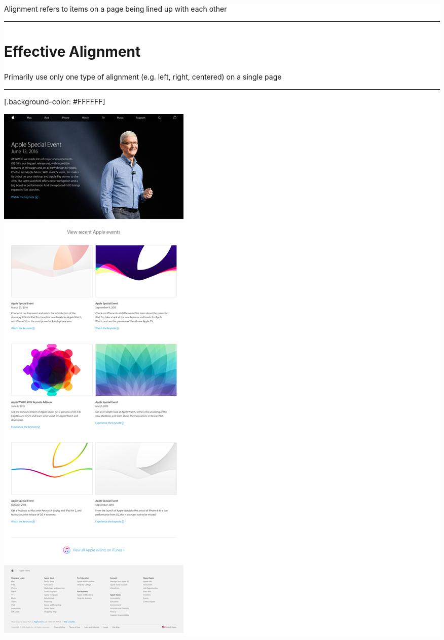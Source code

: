 Alignment refers to items on a page being lined up with each other

---

# Effective Alignment

Primarily use only one type of alignment (e.g. left, right, centered)  on a single page

---

[.background-color: #FFFFFF]

![fit](images/apple-2016-01.png)